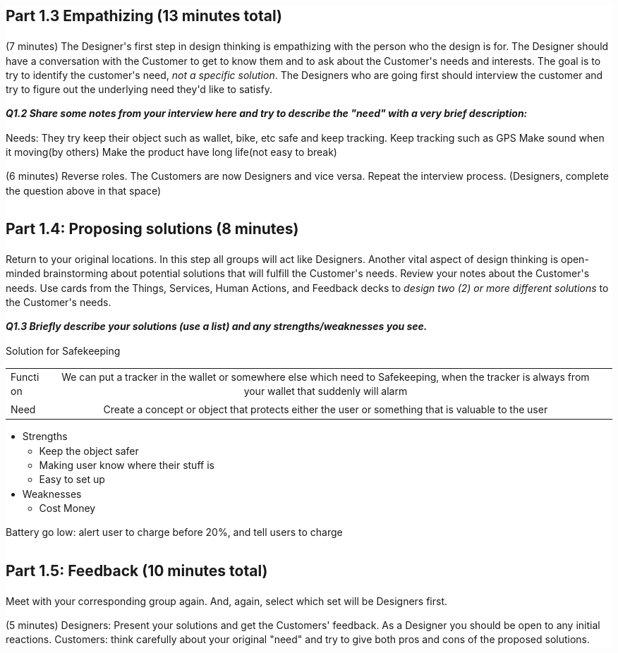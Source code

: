 ## Part 1.3 Empathizing (13 minutes total)

(7 minutes) The Designer's first step in design thinking is empathizing with the person who the design is for.  The Designer should have a conversation with the Customer to get to know them and to ask about the Customer's needs and interests.  The goal is to try to identify the customer's need, *not a specific solution*.  The Designers who are going first should interview the customer and try to figure out the underlying need they'd like to satisfy.  

***Q1.2 Share some notes from your interview here and try to describe the "need" with a very brief description:***

Needs:
They try keep their object such as wallet, bike, etc safe and keep tracking.
Keep tracking such as GPS
Make sound when it moving(by others)
Make the product have long life(not easy to break)


(6 minutes) Reverse roles. The Customers are now Designers and vice versa.  Repeat the interview process. (Designers, complete the question above in that space)

## Part 1.4: Proposing solutions (8 minutes)

Return to your original locations.  In this step all groups will act like Designers.  Another vital aspect of design thinking is open-minded brainstorming about potential solutions that will fulfill the Customer's needs.   Review your notes about the Customer's needs.  Use cards from the Things, Services, Human Actions, and Feedback decks to *design two (2) or more different solutions* to the Customer's needs.

***Q1.3 Briefly describe your solutions (use a list) and any strengths/weaknesses you see.***

Solution for Safekeeping

|         |         |           |
| ------------- |:-------------:| -----:|
| Function    | We can put a tracker in the wallet or somewhere else which need to Safekeeping, when the tracker is always from your wallet that suddenly will alarm|  |
|   Need   | Create a concept or object that protects either the user or something that is valuable to the user      |    |

* Strengths
  * Keep the object safer
  * Making user know where their stuff is
  * Easy to set up
* Weaknesses
  * Cost Money

Battery go low: alert user to charge before 20%, and tell users to charge


## Part 1.5: Feedback (10 minutes total)

Meet with your corresponding group again. And, again, select which set will be Designers first.

(5 minutes) Designers:  Present your solutions and get the Customers' feedback.  As a Designer you should be open to any initial reactions.  Customers: think carefully about your original "need" and try to give both pros and cons of the proposed solutions.
